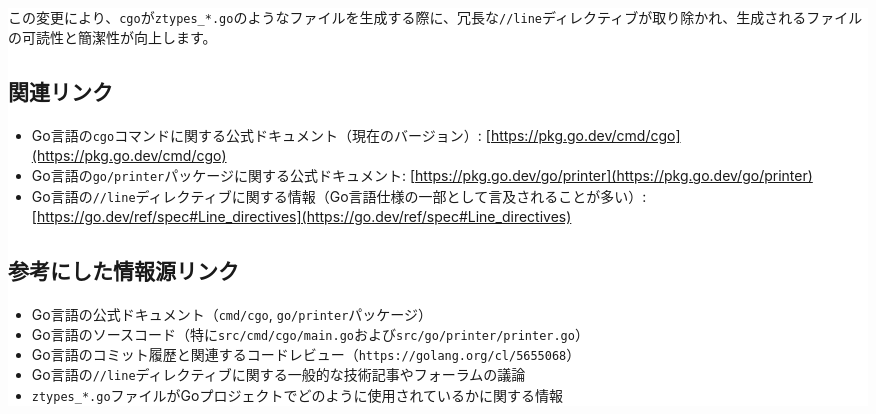 
この変更により、`cgo`が`ztypes_*.go`のようなファイルを生成する際に、冗長な`//line`ディレクティブが取り除かれ、生成されるファイルの可読性と簡潔性が向上します。

## 関連リンク

*   Go言語の`cgo`コマンドに関する公式ドキュメント（現在のバージョン）: [https://pkg.go.dev/cmd/cgo](https://pkg.go.dev/cmd/cgo)
*   Go言語の`go/printer`パッケージに関する公式ドキュメント: [https://pkg.go.dev/go/printer](https://pkg.go.dev/go/printer)
*   Go言語の`//line`ディレクティブに関する情報（Go言語仕様の一部として言及されることが多い）: [https://go.dev/ref/spec#Line_directives](https://go.dev/ref/spec#Line_directives)

## 参考にした情報源リンク

*   Go言語の公式ドキュメント（`cmd/cgo`, `go/printer`パッケージ）
*   Go言語のソースコード（特に`src/cmd/cgo/main.go`および`src/go/printer/printer.go`）
*   Go言語のコミット履歴と関連するコードレビュー（`https://golang.org/cl/5655068`）
*   Go言語の`//line`ディレクティブに関する一般的な技術記事やフォーラムの議論
*   `ztypes_*.go`ファイルがGoプロジェクトでどのように使用されているかに関する情報
```
